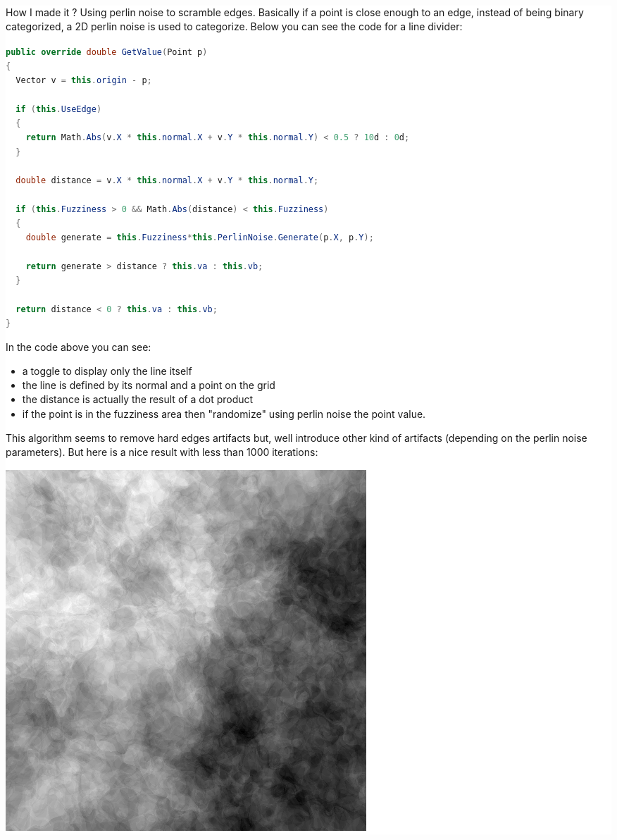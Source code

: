 How I made it ? Using perlin noise to scramble edges. Basically if a point is close enough to an edge, instead of being binary categorized, a 2D perlin noise is used to categorize. Below you can see the code for a line divider:


```csharp
public override double GetValue(Point p)
{
  Vector v = this.origin - p;

  if (this.UseEdge)
  {
    return Math.Abs(v.X * this.normal.X + v.Y * this.normal.Y) < 0.5 ? 10d : 0d;
  }
  
  double distance = v.X * this.normal.X + v.Y * this.normal.Y;

  if (this.Fuzziness > 0 && Math.Abs(distance) < this.Fuzziness)
  {
    double generate = this.Fuzziness*this.PerlinNoise.Generate(p.X, p.Y);

    return generate > distance ? this.va : this.vb;
  }

  return distance < 0 ? this.va : this.vb;
}
```

In the code above you can see:

* a toggle to display only the line itself
* the line is defined by its normal and a point on the grid
* the distance is actually the result of a dot product
* if the point is in the fuzziness area then "randomize" using perlin noise the point value.

This algorithm seems to remove hard edges artifacts but, well introduce other kind of artifacts (depending on the perlin noise parameters). But here is a nice result with less than 1000 iterations:

![screenshot](/images/fuzzy1_bw.png)